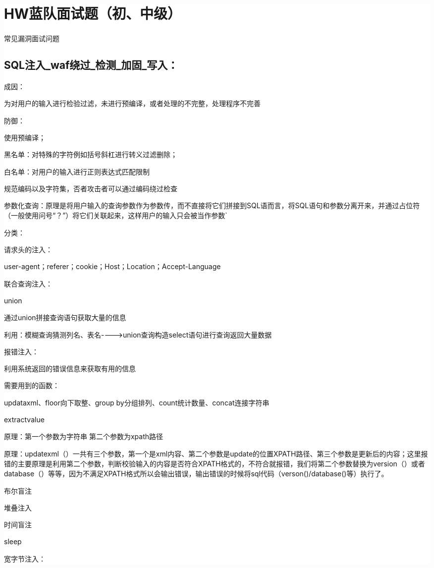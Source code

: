 # HW蓝队面试题（初、中级）

常见漏洞面试问题
## SQL注入_waf绕过_检测_加固_写入：

成因：

为对用户的输入进行检验过滤，未进行预编译，或者处理的不完整，处理程序不完善

防御：

使用预编译；

黑名单：对特殊的字符例如括号斜杠进行转义过滤删除；

白名单：对用户的输入进行正则表达式匹配限制

规范编码以及字符集，否者攻击者可以通过编码绕过检查

参数化查询：原理是将用户输入的查询参数作为参数传，而不直接将它们拼接到SQL语而言，将SQL语句和参数分离开来，并通过占位符（一般使用问号“？”）将它们关联起来，这样用户的输入只会被当作参数`

分类：

请求头的注入：

user-agent；referer；cookie；Host；Location；Accept-Language

联合查询注入：

union

通过union拼接查询语句获取大量的信息

利用：模糊查询猜测列名、表名---->union查询构造select语句进行查询返回大量数据

报错注入：

利用系统返回的错误信息来获取有用的信息

需要用到的函数：

updataxml、floor向下取整、group by分组排列、count统计数量、concat连接字符串

extractvalue

原理：第一个参数为字符串 第二个参数为xpath路径

原理：updatexml（）一共有三个参数，第一个是xml内容、第二个参数是update的位置XPATH路径、第三个参数是更新后的内容；这里报错的主要原理是利用第二个参数，判断校验输入的内容是否符合XPATH格式的，不符合就报错，我们将第二个参数替换为version（）或者database（）等等，因为不满足XPATH格式所以会输出错误，输出错误的时候将sql代码（verson()/database()等）执行了。

布尔盲注

堆叠注入

时间盲注

sleep

宽字节注入：
